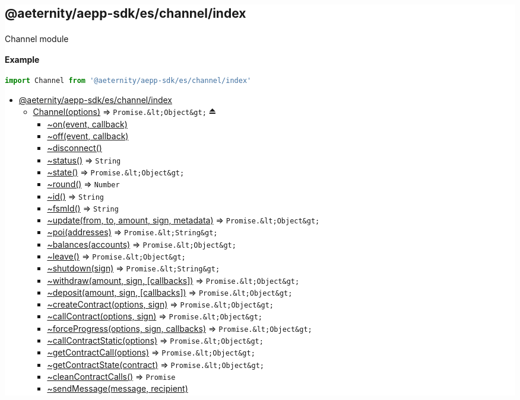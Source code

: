 <a id="module_@aeternity/aepp-sdk/es/channel/index"></a>

## @aeternity/aepp-sdk/es/channel/index
Channel module

**Example**  
```js
import Channel from '@aeternity/aepp-sdk/es/channel/index'
```

* [@aeternity/aepp-sdk/es/channel/index](#module_@aeternity/aepp-sdk/es/channel/index)
    * [Channel(options)](#exp_module_@aeternity/aepp-sdk/es/channel/index--Channel) ⇒ `Promise.&lt;Object&gt;` ⏏
        * [~on(event, callback)](#module_@aeternity/aepp-sdk/es/channel/index--Channel..on)
        * [~off(event, callback)](#module_@aeternity/aepp-sdk/es/channel/index--Channel..off)
        * [~disconnect()](#module_@aeternity/aepp-sdk/es/channel/index--Channel..disconnect)
        * [~status()](#module_@aeternity/aepp-sdk/es/channel/index--Channel..status) ⇒ `String`
        * [~state()](#module_@aeternity/aepp-sdk/es/channel/index--Channel..state) ⇒ `Promise.&lt;Object&gt;`
        * [~round()](#module_@aeternity/aepp-sdk/es/channel/index--Channel..round) ⇒ `Number`
        * [~id()](#module_@aeternity/aepp-sdk/es/channel/index--Channel..id) ⇒ `String`
        * [~fsmId()](#module_@aeternity/aepp-sdk/es/channel/index--Channel..fsmId) ⇒ `String`
        * [~update(from, to, amount, sign, metadata)](#module_@aeternity/aepp-sdk/es/channel/index--Channel..update) ⇒ `Promise.&lt;Object&gt;`
        * [~poi(addresses)](#module_@aeternity/aepp-sdk/es/channel/index--Channel..poi) ⇒ `Promise.&lt;String&gt;`
        * [~balances(accounts)](#module_@aeternity/aepp-sdk/es/channel/index--Channel..balances) ⇒ `Promise.&lt;Object&gt;`
        * [~leave()](#module_@aeternity/aepp-sdk/es/channel/index--Channel..leave) ⇒ `Promise.&lt;Object&gt;`
        * [~shutdown(sign)](#module_@aeternity/aepp-sdk/es/channel/index--Channel..shutdown) ⇒ `Promise.&lt;String&gt;`
        * [~withdraw(amount, sign, [callbacks])](#module_@aeternity/aepp-sdk/es/channel/index--Channel..withdraw) ⇒ `Promise.&lt;Object&gt;`
        * [~deposit(amount, sign, [callbacks])](#module_@aeternity/aepp-sdk/es/channel/index--Channel..deposit) ⇒ `Promise.&lt;Object&gt;`
        * [~createContract(options, sign)](#module_@aeternity/aepp-sdk/es/channel/index--Channel..createContract) ⇒ `Promise.&lt;Object&gt;`
        * [~callContract(options, sign)](#module_@aeternity/aepp-sdk/es/channel/index--Channel..callContract) ⇒ `Promise.&lt;Object&gt;`
        * [~forceProgress(options, sign, callbacks)](#module_@aeternity/aepp-sdk/es/channel/index--Channel..forceProgress) ⇒ `Promise.&lt;Object&gt;`
        * [~callContractStatic(options)](#module_@aeternity/aepp-sdk/es/channel/index--Channel..callContractStatic) ⇒ `Promise.&lt;Object&gt;`
        * [~getContractCall(options)](#module_@aeternity/aepp-sdk/es/channel/index--Channel..getContractCall) ⇒ `Promise.&lt;Object&gt;`
        * [~getContractState(contract)](#module_@aeternity/aepp-sdk/es/channel/index--Channel..getContractState) ⇒ `Promise.&lt;Object&gt;`
        * [~cleanContractCalls()](#module_@aeternity/aepp-sdk/es/channel/index--Channel..cleanContractCalls) ⇒ `Promise`
        * [~sendMessage(message, recipient)](#module_@aeternity/aepp-sdk/es/channel/index--Channel..sendMessage)
